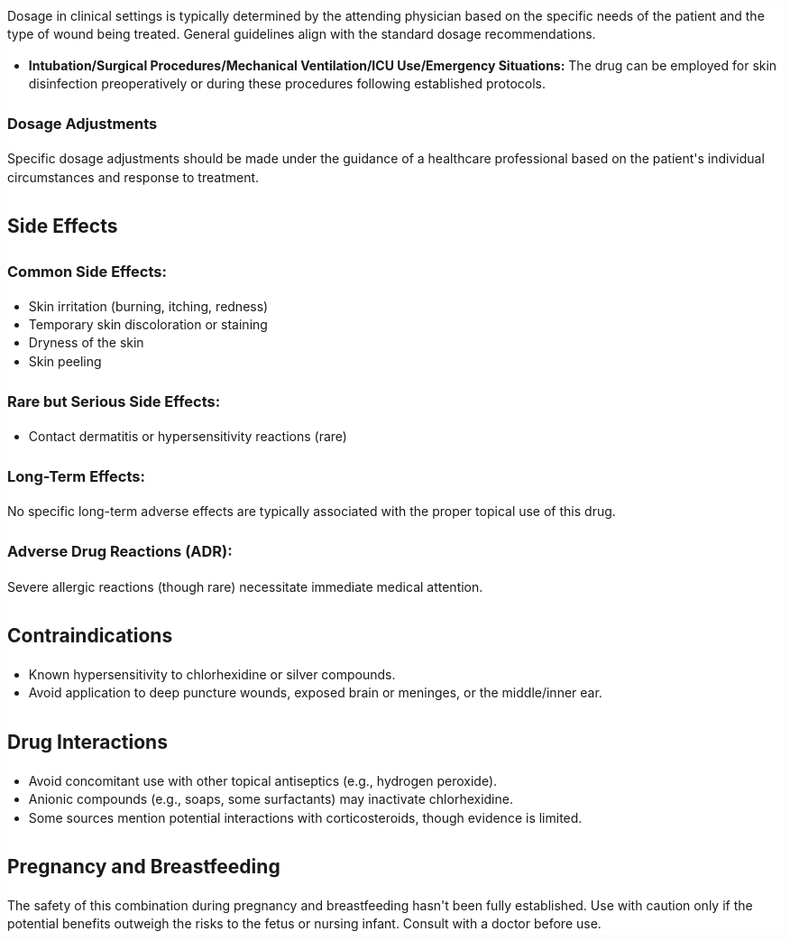 Dosage in clinical settings is typically determined by the attending physician based on the specific needs of the patient and the type of wound being treated.  General guidelines align with the standard dosage recommendations.

- **Intubation/Surgical Procedures/Mechanical Ventilation/ICU Use/Emergency Situations:**  The drug can be employed for skin disinfection preoperatively or during these procedures following established protocols.

### **Dosage Adjustments**

Specific dosage adjustments should be made under the guidance of a healthcare professional based on the patient's individual circumstances and response to treatment.

## **Side Effects**

### **Common Side Effects:**

- Skin irritation (burning, itching, redness)
- Temporary skin discoloration or staining
- Dryness of the skin
- Skin peeling

### **Rare but Serious Side Effects:**

- Contact dermatitis or hypersensitivity reactions (rare)

### **Long-Term Effects:**

No specific long-term adverse effects are typically associated with the proper topical use of this drug.

### **Adverse Drug Reactions (ADR):**

Severe allergic reactions (though rare) necessitate immediate medical attention.

## **Contraindications**

- Known hypersensitivity to chlorhexidine or silver compounds.
- Avoid application to deep puncture wounds, exposed brain or meninges, or the middle/inner ear.

## **Drug Interactions**

- Avoid concomitant use with other topical antiseptics (e.g., hydrogen peroxide).
- Anionic compounds (e.g., soaps, some surfactants) may inactivate chlorhexidine.
- Some sources mention potential interactions with corticosteroids, though evidence is limited.

## **Pregnancy and Breastfeeding**

The safety of this combination during pregnancy and breastfeeding hasn't been fully established. Use with caution only if the potential benefits outweigh the risks to the fetus or nursing infant.  Consult with a doctor before use.
